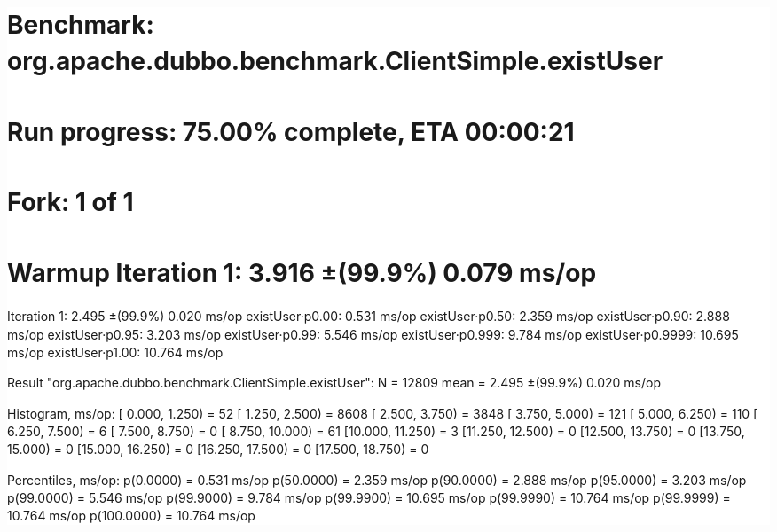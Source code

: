 # Benchmark: org.apache.dubbo.benchmark.ClientSimple.existUser

# Run progress: 75.00% complete, ETA 00:00:21
# Fork: 1 of 1
# Warmup Iteration   1: 3.916 ±(99.9%) 0.079 ms/op
Iteration   1: 2.495 ±(99.9%) 0.020 ms/op
                 existUser·p0.00:   0.531 ms/op
                 existUser·p0.50:   2.359 ms/op
                 existUser·p0.90:   2.888 ms/op
                 existUser·p0.95:   3.203 ms/op
                 existUser·p0.99:   5.546 ms/op
                 existUser·p0.999:  9.784 ms/op
                 existUser·p0.9999: 10.695 ms/op
                 existUser·p1.00:   10.764 ms/op



Result "org.apache.dubbo.benchmark.ClientSimple.existUser":
  N = 12809
  mean =      2.495 ±(99.9%) 0.020 ms/op

  Histogram, ms/op:
    [ 0.000,  1.250) = 52 
    [ 1.250,  2.500) = 8608 
    [ 2.500,  3.750) = 3848 
    [ 3.750,  5.000) = 121 
    [ 5.000,  6.250) = 110 
    [ 6.250,  7.500) = 6 
    [ 7.500,  8.750) = 0 
    [ 8.750, 10.000) = 61 
    [10.000, 11.250) = 3 
    [11.250, 12.500) = 0 
    [12.500, 13.750) = 0 
    [13.750, 15.000) = 0 
    [15.000, 16.250) = 0 
    [16.250, 17.500) = 0 
    [17.500, 18.750) = 0 

  Percentiles, ms/op:
      p(0.0000) =      0.531 ms/op
     p(50.0000) =      2.359 ms/op
     p(90.0000) =      2.888 ms/op
     p(95.0000) =      3.203 ms/op
     p(99.0000) =      5.546 ms/op
     p(99.9000) =      9.784 ms/op
     p(99.9900) =     10.695 ms/op
     p(99.9990) =     10.764 ms/op
     p(99.9999) =     10.764 ms/op
    p(100.0000) =     10.764 ms/op
